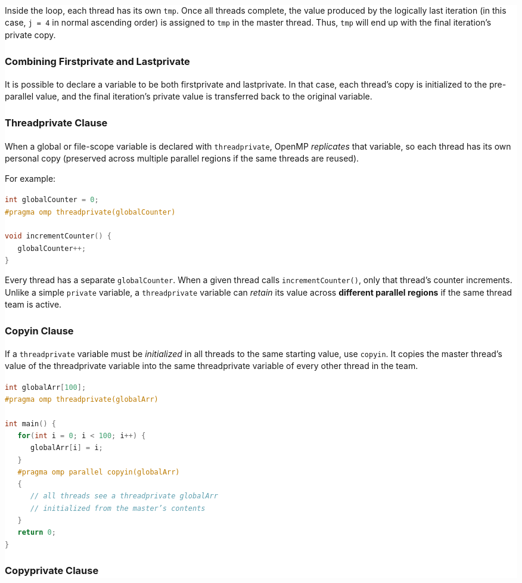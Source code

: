 Inside the loop, each thread has its own `tmp`. Once all threads complete, the value produced by the logically last iteration (in this case, `j = 4` in normal ascending order) is assigned to `tmp` in the master thread. Thus, `tmp` will end up with the final iteration’s private copy.

### Combining Firstprivate and Lastprivate

It is possible to declare a variable to be both firstprivate and lastprivate. In that case, each thread’s copy is initialized to the pre-parallel value, and the final iteration’s private value is transferred back to the original variable.

### Threadprivate Clause

When a global or file-scope variable is declared with `threadprivate`, OpenMP *replicates* that variable, so each thread has its own personal copy (preserved across multiple parallel regions if the same threads are reused).

For example:

```c
int globalCounter = 0;
#pragma omp threadprivate(globalCounter)

void incrementCounter() {
   globalCounter++;
}
```

Every thread has a separate `globalCounter`. When a given thread calls `incrementCounter()`, only that thread’s counter increments. Unlike a simple `private` variable, a `threadprivate` variable can *retain* its value across **different parallel regions** if the same thread team is active.

### Copyin Clause

If a `threadprivate` variable must be *initialized* in all threads to the same starting value, use `copyin`. It copies the master thread’s value of the threadprivate variable into the same threadprivate variable of every other thread in the team.

```c
int globalArr[100];
#pragma omp threadprivate(globalArr)

int main() {
   for(int i = 0; i < 100; i++) {
      globalArr[i] = i;
   }
   #pragma omp parallel copyin(globalArr)
   {
      // all threads see a threadprivate globalArr
      // initialized from the master’s contents
   }
   return 0;
}
```

### Copyprivate Clause

